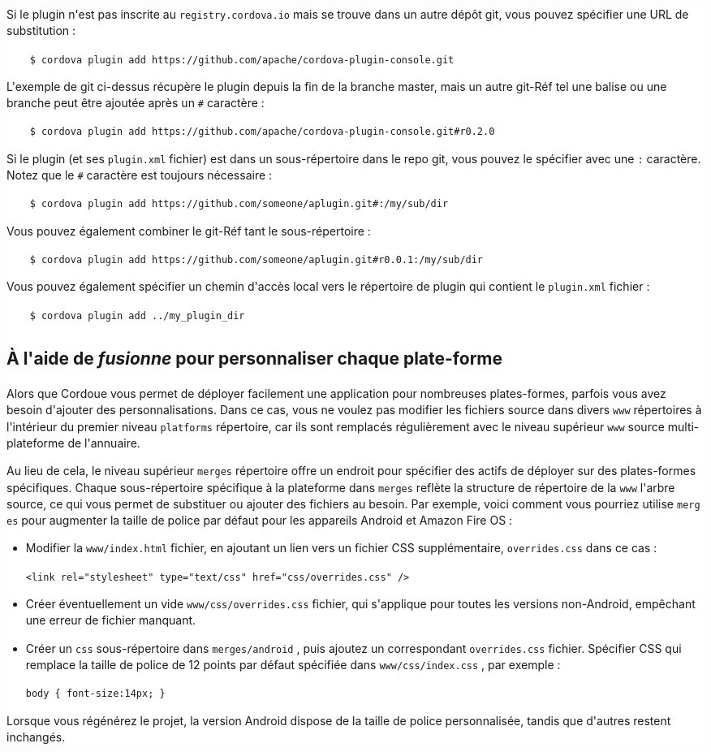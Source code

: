 Si le plugin n'est pas inscrite au `registry.cordova.io` mais se trouve dans un autre dépôt git, vous pouvez spécifier une URL de substitution :

        $ cordova plugin add https://github.com/apache/cordova-plugin-console.git


L'exemple de git ci-dessus récupère le plugin depuis la fin de la branche master, mais un autre git-Réf tel une balise ou une branche peut être ajoutée après un `#` caractère :

        $ cordova plugin add https://github.com/apache/cordova-plugin-console.git#r0.2.0


Si le plugin (et ses `plugin.xml` fichier) est dans un sous-répertoire dans le repo git, vous pouvez le spécifier avec une `:` caractère. Notez que le `#` caractère est toujours nécessaire :

        $ cordova plugin add https://github.com/someone/aplugin.git#:/my/sub/dir


Vous pouvez également combiner le git-Réf tant le sous-répertoire :

        $ cordova plugin add https://github.com/someone/aplugin.git#r0.0.1:/my/sub/dir


Vous pouvez également spécifier un chemin d'accès local vers le répertoire de plugin qui contient le `plugin.xml` fichier :

        $ cordova plugin add ../my_plugin_dir


## À l'aide de *fusionne* pour personnaliser chaque plate-forme

Alors que Cordoue vous permet de déployer facilement une application pour nombreuses plates-formes, parfois vous avez besoin d'ajouter des personnalisations. Dans ce cas, vous ne voulez pas modifier les fichiers source dans divers `www` répertoires à l'intérieur du premier niveau `platforms` répertoire, car ils sont remplacés régulièrement avec le niveau supérieur `www` source multi-plateforme de l'annuaire.

Au lieu de cela, le niveau supérieur `merges` répertoire offre un endroit pour spécifier des actifs de déployer sur des plates-formes spécifiques. Chaque sous-répertoire spécifique à la plateforme dans `merges` reflète la structure de répertoire de la `www` l'arbre source, ce qui vous permet de substituer ou ajouter des fichiers au besoin. Par exemple, voici comment vous pourriez utilise `merges` pour augmenter la taille de police par défaut pour les appareils Android et Amazon Fire OS :

*   Modifier la `www/index.html` fichier, en ajoutant un lien vers un fichier CSS supplémentaire, `overrides.css` dans ce cas :

        <link rel="stylesheet" type="text/css" href="css/overrides.css" />


*   Créer éventuellement un vide `www/css/overrides.css` fichier, qui s'applique pour toutes les versions non-Android, empêchant une erreur de fichier manquant.

*   Créer un `css` sous-répertoire dans `merges/android` , puis ajoutez un correspondant `overrides.css` fichier. Spécifier CSS qui remplace la taille de police de 12 points par défaut spécifiée dans `www/css/index.css` , par exemple :

        body { font-size:14px; }


Lorsque vous régénérez le projet, la version Android dispose de la taille de police personnalisée, tandis que d'autres restent inchangés.
